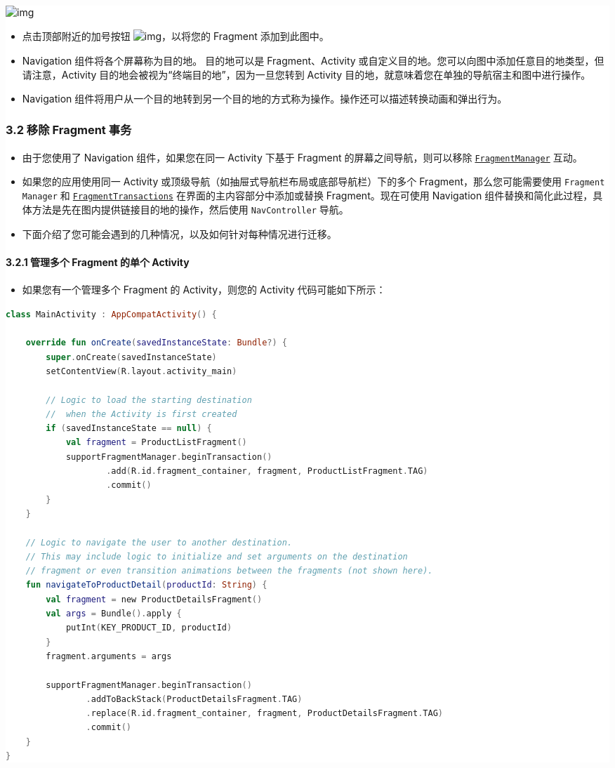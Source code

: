![img](https://developer.android.google.cn/images/topic/libraries/architecture/navigation-migrate-nav-editor.png)

* 点击顶部附近的加号按钮 ![img](https://developer.android.google.cn/images/topic/libraries/architecture/navigation-new-destination-icon.png)，以将您的 Fragment 添加到此图中。

* Navigation 组件将各个屏幕称为目的地。 目的地可以是 Fragment、Activity 或自定义目的地。您可以向图中添加任意目的地类型，但请注意，Activity 目的地会被视为“终端目的地”，因为一旦您转到 Activity 目的地，就意味着您在单独的导航宿主和图中进行操作。

* Navigation 组件将用户从一个目的地转到另一个目的地的方式称为操作。操作还可以描述转换动画和弹出行为。

### 3.2 移除 Fragment 事务

* 由于您使用了 Navigation 组件，如果您在同一 Activity 下基于 Fragment 的屏幕之间导航，则可以移除 [`FragmentManager`](https://developer.android.google.cn/reference/androidx/fragment/app/FragmentManager) 互动。

* 如果您的应用使用同一 Activity 或顶级导航（如抽屉式导航栏布局或底部导航栏）下的多个 Fragment，那么您可能需要使用 `FragmentManager` 和 [`FragmentTransactions`](https://developer.android.google.cn/reference/androidx/fragment/app/FragmentTransaction) 在界面的主内容部分中添加或替换 Fragment。现在可使用 Navigation 组件替换和简化此过程，具体方法是先在图内提供链接目的地的操作，然后使用 `NavController` 导航。

* 下面介绍了您可能会遇到的几种情况，以及如何针对每种情况进行迁移。

#### 3.2.1 管理多个 Fragment 的单个 Activity

* 如果您有一个管理多个 Fragment 的 Activity，则您的 Activity 代码可能如下所示：

```kotlin
class MainActivity : AppCompatActivity() {

    override fun onCreate(savedInstanceState: Bundle?) {
        super.onCreate(savedInstanceState)
        setContentView(R.layout.activity_main)

        // Logic to load the starting destination
        //  when the Activity is first created
        if (savedInstanceState == null) {
            val fragment = ProductListFragment()
            supportFragmentManager.beginTransaction()
                    .add(R.id.fragment_container, fragment, ProductListFragment.TAG)
                    .commit()
        }
    }

    // Logic to navigate the user to another destination.
    // This may include logic to initialize and set arguments on the destination
    // fragment or even transition animations between the fragments (not shown here).
    fun navigateToProductDetail(productId: String) {
        val fragment = new ProductDetailsFragment()
        val args = Bundle().apply {
            putInt(KEY_PRODUCT_ID, productId)
        }
        fragment.arguments = args

        supportFragmentManager.beginTransaction()
                .addToBackStack(ProductDetailsFragment.TAG)
                .replace(R.id.fragment_container, fragment, ProductDetailsFragment.TAG)
                .commit()
    }
}
```
